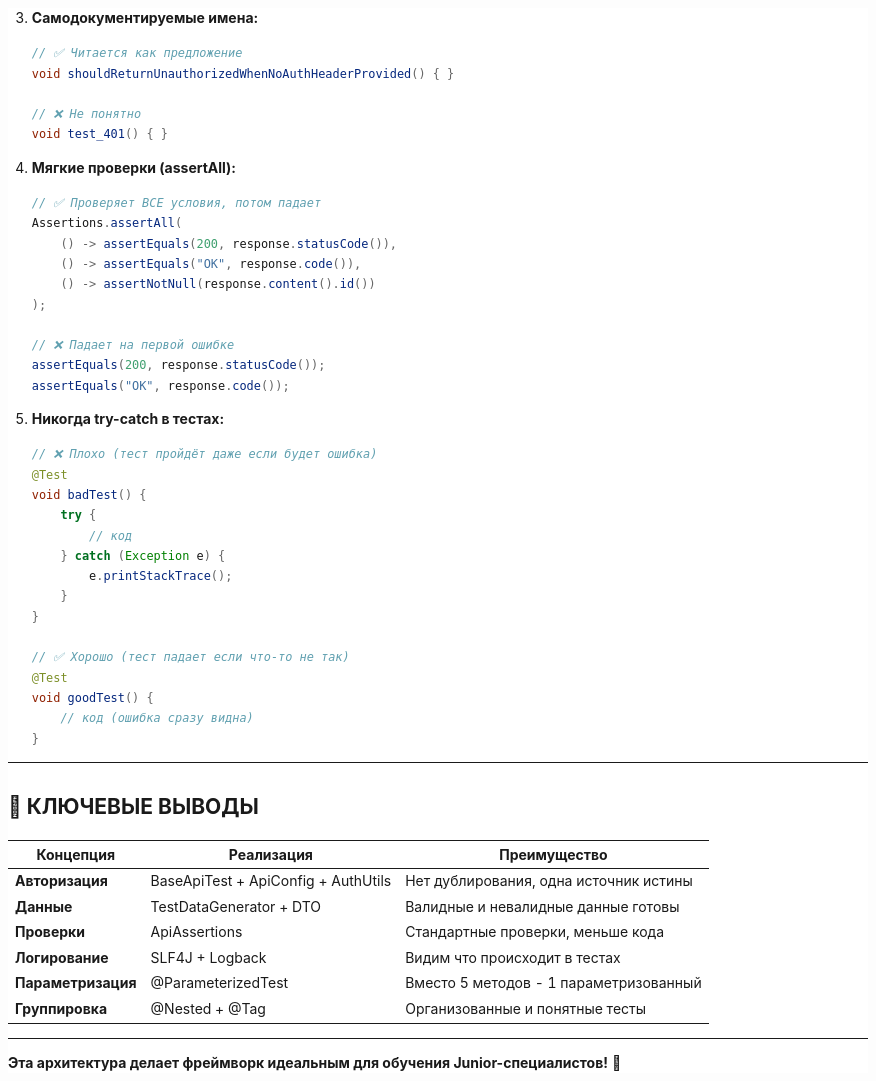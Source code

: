 3. **Самодокументируемые имена:**
   ```java
   // ✅ Читается как предложение
   void shouldReturnUnauthorizedWhenNoAuthHeaderProvided() { }
   
   // ❌ Не понятно
   void test_401() { }
   ```

4. **Мягкие проверки (assertAll):**
   ```java
   // ✅ Проверяет ВСЕ условия, потом падает
   Assertions.assertAll(
       () -> assertEquals(200, response.statusCode()),
       () -> assertEquals("OK", response.code()),
       () -> assertNotNull(response.content().id())
   );
   
   // ❌ Падает на первой ошибке
   assertEquals(200, response.statusCode());
   assertEquals("OK", response.code());
   ```

5. **Никогда try-catch в тестах:**
   ```java
   // ❌ Плохо (тест пройдёт даже если будет ошибка)
   @Test
   void badTest() {
       try {
           // код
       } catch (Exception e) {
           e.printStackTrace();
       }
   }
   
   // ✅ Хорошо (тест падает если что-то не так)
   @Test
   void goodTest() {
       // код (ошибка сразу видна)
   }
   ```

---

## 🎯 **КЛЮЧЕВЫЕ ВЫВОДЫ**

| Концепция | Реализация | Преимущество |
|-----------|-----------|-------------|
| **Авторизация** | BaseApiTest + ApiConfig + AuthUtils | Нет дублирования, одна источник истины |
| **Данные** | TestDataGenerator + DTO | Валидные и невалидные данные готовы |
| **Проверки** | ApiAssertions | Стандартные проверки, меньше кода |
| **Логирование** | SLF4J + Logback | Видим что происходит в тестах |
| **Параметризация** | @ParameterizedTest | Вместо 5 методов - 1 параметризованный |
| **Группировка** | @Nested + @Tag | Организованные и понятные тесты |

---

**Эта архитектура делает фреймворк идеальным для обучения Junior-специалистов!** 🚀
